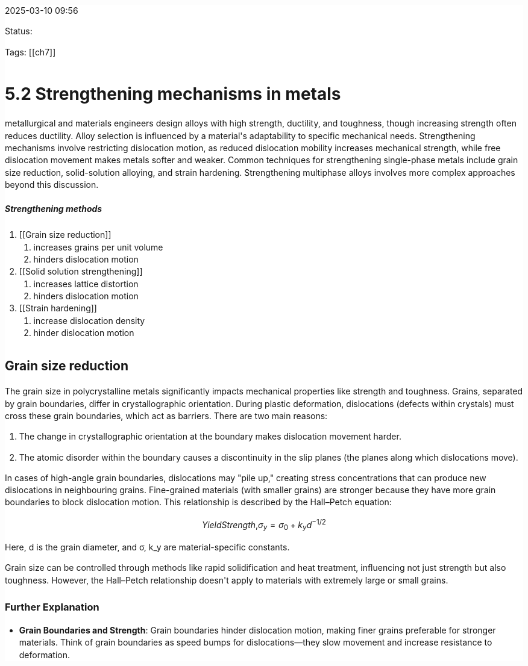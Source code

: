 2025-03-10 09:56

Status:

Tags: [[ch7]]

# 5.2 Strengthening mechanisms in metals
metallurgical and materials engineers design alloys with high strength, ductility, and toughness, though increasing strength often reduces ductility. Alloy selection is influenced by a material's adaptability to specific mechanical needs. Strengthening mechanisms involve restricting dislocation motion, as reduced dislocation mobility increases mechanical strength, while free dislocation movement makes metals softer and weaker. Common techniques for strengthening single-phase metals include grain size reduction, solid-solution alloying, and strain hardening. Strengthening multiphase alloys involves more complex approaches beyond this discussion.

##### Strengthening methods
1. [[Grain size reduction]]
	1. increases grains per unit volume
	2. hinders dislocation motion
2. [[Solid solution strengthening]]
	1. increases lattice distortion
	2. hinders dislocation motion
3. [[Strain hardening]]
	1. increase dislocation density
	2. hinder dislocation motion

## Grain size reduction
The grain size in polycrystalline metals significantly impacts mechanical properties like strength and toughness. Grains, separated by grain boundaries, differ in crystallographic orientation. During plastic deformation, dislocations (defects within crystals) must cross these grain boundaries, which act as barriers. There are two main reasons:

1. The change in crystallographic orientation at the boundary makes dislocation movement harder.
    
2. The atomic disorder within the boundary causes a discontinuity in the slip planes (the planes along which dislocations move).
    

In cases of high-angle grain boundaries, dislocations may "pile up," creating stress concentrations that can produce new dislocations in neighbouring grains. Fine-grained materials (with smaller grains) are stronger because they have more grain boundaries to block dislocation motion. This relationship is described by the Hall–Petch equation:

$${Yield Strength, } \sigma_y = \sigma_0 + k_y d^{-1/2}$$

Here, d is the grain diameter, and σ, k_y are material-specific constants.

Grain size can be controlled through methods like rapid solidification and heat treatment, influencing not just strength but also toughness. However, the Hall–Petch relationship doesn't apply to materials with extremely large or small grains.

### Further Explanation

- **Grain Boundaries and Strength**: Grain boundaries hinder dislocation motion, making finer grains preferable for stronger materials. Think of grain boundaries as speed bumps for dislocations—they slow movement and increase resistance to deformation.
    